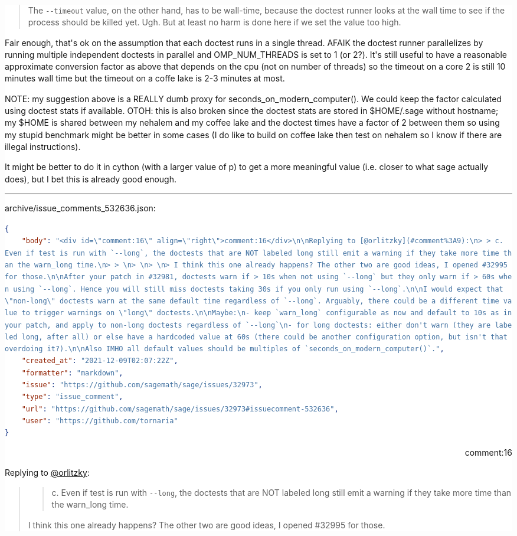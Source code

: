 > The `--timeout` value, on the other hand, has to be wall-time, because the doctest runner looks at the wall time to see if the process should be killed yet. Ugh. But at least no harm is done here if we set the value too high.

Fair enough, that's ok on the assumption that each doctest runs in a single thread. AFAIK the doctest runner parallelizes by running multiple independent doctests in parallel and OMP_NUM_THREADS is set to 1 (or 2?). It's still useful to have a reasonable approximate conversion factor as above that depends on the cpu (not on number of threads) so the timeout on a core 2 is still 10 minutes wall time but the timeout on a coffe lake is 2-3 minutes at most.

NOTE: my suggestion above is a REALLY dumb proxy for seconds_on_modern_computer(). We could keep the factor calculated using doctest stats if available. OTOH: this is also broken since the doctest stats are stored in $HOME/.sage without hostname; my $HOME is shared between my nehalem and my coffee lake and the doctest times have a factor of 2 between them so using my stupid benchmark might be better in some cases (I do like to build on coffee lake then test on nehalem so I know if there are illegal instructions).

It might be better to do it in cython (with a larger value of p) to get a more meaningful value (i.e. closer to what sage actually does), but I bet this is already good enough.



---

archive/issue_comments_532636.json:
```json
{
    "body": "<div id=\"comment:16\" align=\"right\">comment:16</div>\n\nReplying to [@orlitzky](#comment%3A9):\n> > c.  Even if test is run with `--long`, the doctests that are NOT labeled long still emit a warning if they take more time than the warn_long time.\n> > \n> \n> \n> I think this one already happens? The other two are good ideas, I opened #32995 for those.\n\nAfter your patch in #32981, doctests warn if > 10s when not using `--long` but they only warn if > 60s when using `--long`. Hence you will still miss doctests taking 30s if you only run using `--long`.\n\nI would expect that \"non-long\" doctests warn at the same default time regardless of `--long`. Arguably, there could be a different time value to trigger warnings on \"long\" doctests.\n\nMaybe:\n- keep `warn_long` configurable as now and default to 10s as in your patch, and apply to non-long doctests regardless of `--long`\n- for long doctests: either don't warn (they are labeled long, after all) or else have a hardcoded value at 60s (there could be another configuration option, but isn't that overdoing it?).\n\nAlso IMHO all default values should be multiples of `seconds_on_modern_computer()`.",
    "created_at": "2021-12-09T02:07:22Z",
    "formatter": "markdown",
    "issue": "https://github.com/sagemath/sage/issues/32973",
    "type": "issue_comment",
    "url": "https://github.com/sagemath/sage/issues/32973#issuecomment-532636",
    "user": "https://github.com/tornaria"
}
```

<div id="comment:16" align="right">comment:16</div>

Replying to [@orlitzky](#comment%3A9):
> > c.  Even if test is run with `--long`, the doctests that are NOT labeled long still emit a warning if they take more time than the warn_long time.
> > 
> 
> 
> I think this one already happens? The other two are good ideas, I opened #32995 for those.
